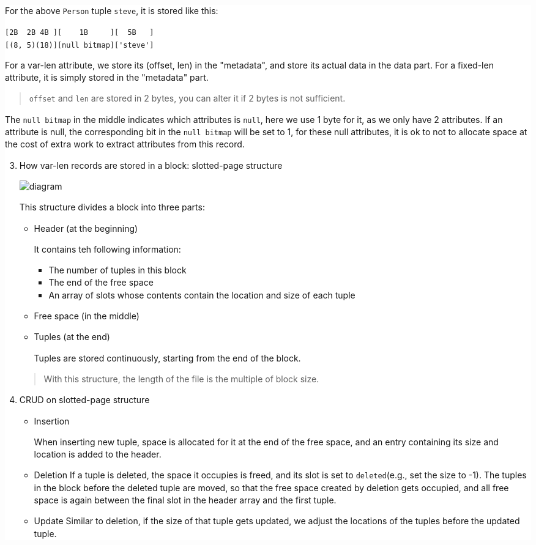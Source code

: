    For the above `Person` tuple `steve`, it is stored like this:

   ```
   [2B  2B 4B ][    1B     ][  5B   ]
   [(8, 5)(18)][null bitmap]['steve']
   ```
   
   For a var-len attribute, we store its (offset, len) in the "metadata", and 
   store its actual data in the data part. For a fixed-len attribute, it is 
   simply stored in the "metadata" part.

   > `offset` and `len` are stored in 2 bytes, you can alter it if 2 bytes is
   > not sufficient.

   The `null bitmap` in the middle indicates which attributes is `null`, here
   we use 1 byte for it, as we only have 2 attributes. If an attribute is null,
   the corresponding bit in the `null bitmap` will be set to 1, for these null
   attributes, it is ok to not to allocate space at the cost of extra work to
   extract attributes from this record.

3. How var-len records are stored in a block: slotted-page structure
   
   ![diagram](https://github.com/SteveLauC/pic/blob/main/slotted_page_structure.png)

   This structure divides a block into three parts:
   * Header (at the beginning)
     
     It contains teh following information:

     * The number of tuples in this block
     * The end of the free space
     * An array of slots whose contents contain the location and size of each tuple

   * Free space (in the middle)
   * Tuples (at the end)

     Tuples are stored continuously, starting from the end of the block. 

   > With this structure, the length of the file is the multiple of block size.

4. CRUD on slotted-page structure
   
   * Insertion
     
     When inserting new tuple, space is allocated for it at the end of 
     the free space, and an entry containing its size and location is 
     added to the header.

   * Deletion
     If a tuple is deleted, the space it occupies is freed, and its slot is set
     to `deleted`(e.g., set the size to -1). The tuples in the block before the
     deleted tuple are moved, so that the free space created by deletion gets 
     occupied, and all free space is again between the final slot in the header
     array and the first tuple.

   * Update
     Similar to deletion, if the size of that tuple gets updated, we adjust the 
     locations of the tuples before the updated tuple.
